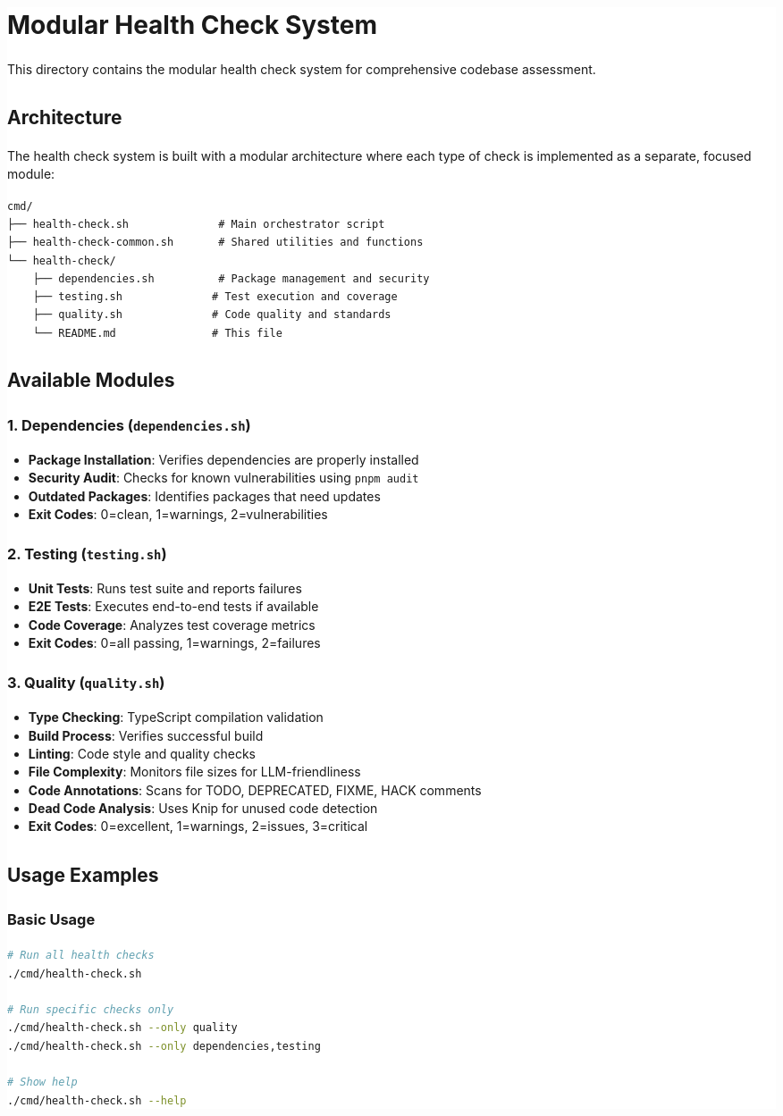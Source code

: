 # Modular Health Check System

This directory contains the modular health check system for comprehensive codebase assessment.

## Architecture

The health check system is built with a modular architecture where each type of check is implemented as a separate, focused module:

```
cmd/
├── health-check.sh              # Main orchestrator script
├── health-check-common.sh       # Shared utilities and functions
└── health-check/
    ├── dependencies.sh          # Package management and security
    ├── testing.sh              # Test execution and coverage
    ├── quality.sh              # Code quality and standards
    └── README.md               # This file
```

## Available Modules

### 1. Dependencies (`dependencies.sh`)
- **Package Installation**: Verifies dependencies are properly installed
- **Security Audit**: Checks for known vulnerabilities using `pnpm audit`
- **Outdated Packages**: Identifies packages that need updates
- **Exit Codes**: 0=clean, 1=warnings, 2=vulnerabilities

### 2. Testing (`testing.sh`)
- **Unit Tests**: Runs test suite and reports failures
- **E2E Tests**: Executes end-to-end tests if available
- **Code Coverage**: Analyzes test coverage metrics
- **Exit Codes**: 0=all passing, 1=warnings, 2=failures

### 3. Quality (`quality.sh`)
- **Type Checking**: TypeScript compilation validation
- **Build Process**: Verifies successful build
- **Linting**: Code style and quality checks
- **File Complexity**: Monitors file sizes for LLM-friendliness
- **Code Annotations**: Scans for TODO, DEPRECATED, FIXME, HACK comments
- **Dead Code Analysis**: Uses Knip for unused code detection
- **Exit Codes**: 0=excellent, 1=warnings, 2=issues, 3=critical

## Usage Examples

### Basic Usage
```bash
# Run all health checks
./cmd/health-check.sh

# Run specific checks only
./cmd/health-check.sh --only quality
./cmd/health-check.sh --only dependencies,testing

# Show help
./cmd/health-check.sh --help
```
